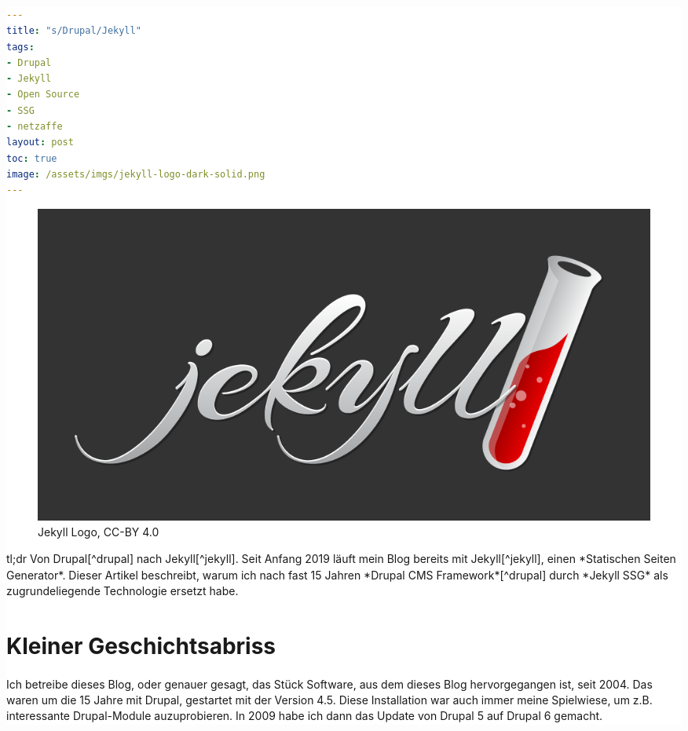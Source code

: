 ```yaml
---
title: "s/Drupal/Jekyll"
tags: 
- Drupal
- Jekyll
- Open Source
- SSG
- netzaffe
layout: post
toc: true
image: /assets/imgs/jekyll-logo-dark-solid.png
---
```

<figure role="group">
  <img src="/assets/imgs/jekyll-logo-dark-solid.png" alt="Jekyll Logo, dark solid " />
  <figcaption>Jekyll Logo, CC-BY 4.0</figcaption>
</figure>
tl;dr Von Drupal[^drupal] nach Jekyll[^jekyll].   
Seit Anfang 2019 läuft mein Blog bereits mit Jekyll[^jekyll], 
einen *Statischen Seiten Generator*.
Dieser Artikel beschreibt, 
warum ich nach fast 15 Jahren *Drupal CMS Framework*[^drupal] 
durch *Jekyll SSG* als zugrundeliegende Technologie ersetzt habe.

# Kleiner Geschichtsabriss

Ich betreibe dieses Blog, oder genauer gesagt,
das Stück Software, aus dem dieses Blog hervorgegangen ist, seit 2004.
Das waren um die 15 Jahre mit Drupal, gestartet mit der Version 4.5.
Diese Installation war auch immer meine Spielwiese, 
um z.B. interessante Drupal-Module auzuprobieren.
In 2009 habe ich dann das Update von Drupal 5 auf Drupal 6 gemacht.


[^drupal]: [Drupal CMS](https://drupal.org)
[^jekyll]: [Jekyll](https://jekyllrb.com)
[^hacks]: Pressflow Drupal, modifiertes Drush in Symbiose mit dem [MydropWizzard Modul](https://www.drupal.org/project/mydropwizard) für Updates über github statt d.o
[^fn]: [footnotes 8.x port](https://www.drupal.org/sandbox/fl3a/2593257)
[^sbst]: [Jekyll Step by Step Tutorial](https://jekyllrb.com/docs/step-by-step/01-setup/)
[^geshi]: [GeSHi Filter for syntax highlighting](https://www.drupal.org/project/geshifilter)
[^gist]: [Gist Input Filter (gist_filter) 8.x Port](https://www.drupal.org/sandbox/fl3a/2819998)
[^dir]: [Jekyll: Directory Structure](https://jekyllrb.com/docs/structure/)
[^gems]: [Ruby-Programmierung: Rubygems und Bundler](https://de.wikibooks.org/wiki/Ruby-Programmierung:_Rubygems#Rubygems_und_Bundler)
[^composer]: [Composer](https://getcomposer.org/)
[^md]: [Markdown Syntax](https://daringfireball.net/projects/markdown/syntax)
[^kramdown]: [Kramdown Syntax](https://kramdown.gettalong.org/syntax.html)
[^boot1]: [How Drupal returns a page request](https://befused.com/drupal/page-request)
[^boot2]: [How Drupal handles the page request: Bootstrap Process](https://www.valuebound.com/resources/blog/how-drupal-handles-page-request-bootstrap-process)
[^sa1]: [Drupal core - Highly critical - Remote Code Execution - SA-CORE-2018-002](https://www.drupal.org/SA-CORE-2018-002)
[^sa2]: [Drupalgeddon 2: Angreifer attackieren ungepatchte Drupal-Webseiten](https://www.heise.de/security/meldung/Drupalgeddon-2-Angreifer-attackieren-ungepatchte-Drupal-Webseiten-4024700.html)
[^githubpages]: [Setting up a GitHub Pages site with Jekyll](https://help.github.com/en/articles/setting-up-a-github-pages-site-with-jekyll)
[^vim]: [Vim Editor](https://www.vim.org/)
[^tpw]: [Tom Preston-Werner, Blogging Like a Hacker](http://tom.preston-werner.com/2008/11/17/blogging-like-a-hacker.html)
[^liquid]: [Liquid template languagei](https://shopify.github.io/liquid/)
[^minima]: [Minima theme](https://github.com/jekyll/minima)
